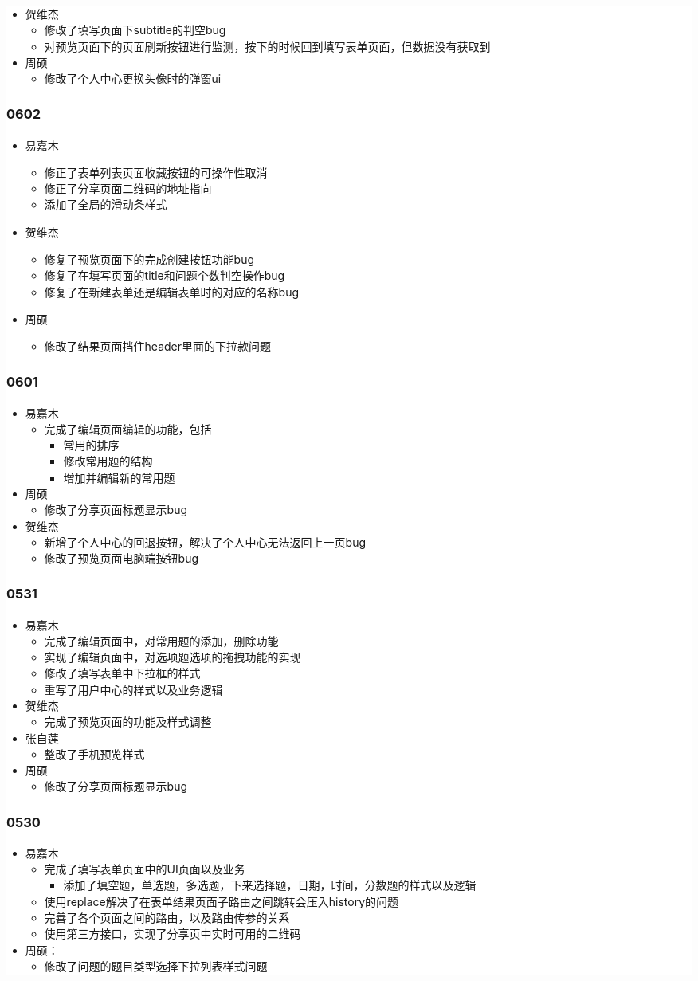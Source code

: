 - 贺维杰
    - 修改了填写页面下subtitle的判空bug
    - 对预览页面下的页面刷新按钮进行监测，按下的时候回到填写表单页面，但数据没有获取到
- 周硕
    - 修改了个人中心更换头像时的弹窗ui

### 0602

- 易嘉木
    - 修正了表单列表页面收藏按钮的可操作性取消
    - 修正了分享页面二维码的地址指向
    - 添加了全局的滑动条样式

- 贺维杰
    - 修复了预览页面下的完成创建按钮功能bug
    - 修复了在填写页面的title和问题个数判空操作bug
    - 修复了在新建表单还是编辑表单时的对应的名称bug

- 周硕
    - 修改了结果页面挡住header里面的下拉款问题

### 0601

- 易嘉木
    - 完成了编辑页面编辑的功能，包括
        - 常用的排序
        - 修改常用题的结构
        - 增加并编辑新的常用题
- 周硕
    - 修改了分享页面标题显示bug
- 贺维杰
    - 新增了个人中心的回退按钮，解决了个人中心无法返回上一页bug
    - 修改了预览页面电脑端按钮bug

### 0531

- 易嘉木
    - 完成了编辑页面中，对常用题的添加，删除功能
    - 实现了编辑页面中，对选项题选项的拖拽功能的实现
    - 修改了填写表单中下拉框的样式
    - 重写了用户中心的样式以及业务逻辑
- 贺维杰
    - 完成了预览页面的功能及样式调整
- 张自莲
    - 整改了手机预览样式
- 周硕
    - 修改了分享页面标题显示bug

### 0530

- 易嘉木
    - 完成了填写表单页面中的UI页面以及业务
        - 添加了填空题，单选题，多选题，下来选择题，日期，时间，分数题的样式以及逻辑
    - 使用replace解决了在表单结果页面子路由之间跳转会压入history的问题
    - 完善了各个页面之间的路由，以及路由传参的关系
    - 使用第三方接口，实现了分享页中实时可用的二维码
- 周硕：
    - 修改了问题的题目类型选择下拉列表样式问题
